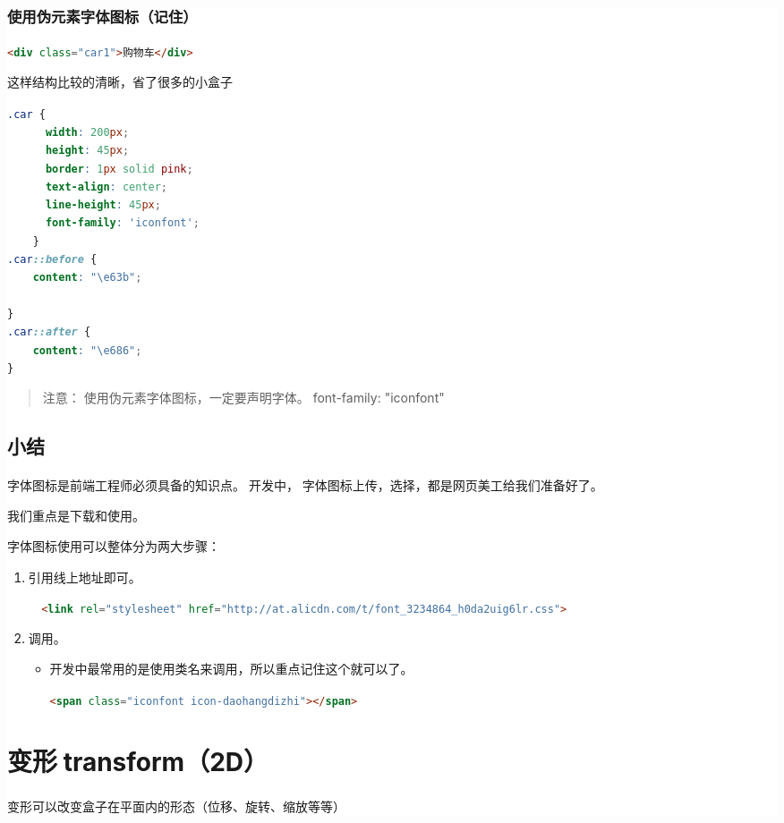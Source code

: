 ### 使用伪元素字体图标（记住）

~~~html
<div class="car1">购物车</div>
~~~

这样结构比较的清晰，省了很多的小盒子

~~~css
.car {
      width: 200px;
      height: 45px;
      border: 1px solid pink;
      text-align: center;
      line-height: 45px;
      font-family: 'iconfont';
    }
.car::before {
    content: "\e63b";

}
.car::after {
    content: "\e686";
}
~~~

>注意： 使用伪元素字体图标，一定要声明字体。  font-family: "iconfont"





## 小结

字体图标是前端工程师必须具备的知识点。 开发中， 字体图标上传，选择，都是网页美工给我们准备好了。

我们重点是下载和使用。

字体图标使用可以整体分为两大步骤：

1. 引用线上地址即可。  

   ~~~html
     <link rel="stylesheet" href="http://at.alicdn.com/t/font_3234864_h0da2uig6lr.css">
   ~~~

2. 调用。

   - 开发中最常用的是使用类名来调用，所以重点记住这个就可以了。

     ~~~html
     <span class="iconfont icon-daohangdizhi"></span>
     ~~~

# 变形 transform（2D）

变形可以改变盒子在平面内的形态（位移、旋转、缩放等等）
